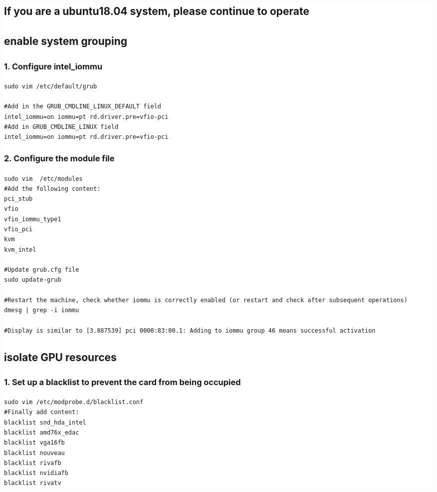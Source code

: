 
## If you are a ubuntu18.04 system, please continue to operate
## enable system grouping

### 1. Configure intel_iommu

```shell
sudo vim /etc/default/grub

#Add in the GRUB_CMDLINE_LINUX_DEFAULT field
intel_iommu=on iommu=pt rd.driver.pre=vfio-pci
#Add in GRUB_CMDLINE_LINUX field
intel_iommu=on iommu=pt rd.driver.pre=vfio-pci
```

### 2. Configure the module file

```shell
sudo vim  /etc/modules
#Add the following content:
pci_stub
vfio
vfio_iommu_type1
vfio_pci
kvm
kvm_intel

#Update grub.cfg file
sudo update-grub

#Restart the machine, check whether iommu is correctly enabled (or restart and check after subsequent operations)
dmesg | grep -i iommu

#Display is similar to [3.887539] pci 0000:83:00.1: Adding to iommu group 46 means successful activation
```



## isolate GPU resources

### 1. Set up a blacklist to prevent the card from being occupied

```shell
sudo vim /etc/modprobe.d/blacklist.conf  
#Finally add content:
blacklist snd_hda_intel
blacklist amd76x_edac
blacklist vga16fb
blacklist nouveau
blacklist rivafb
blacklist nvidiafb
blacklist rivatv
```
